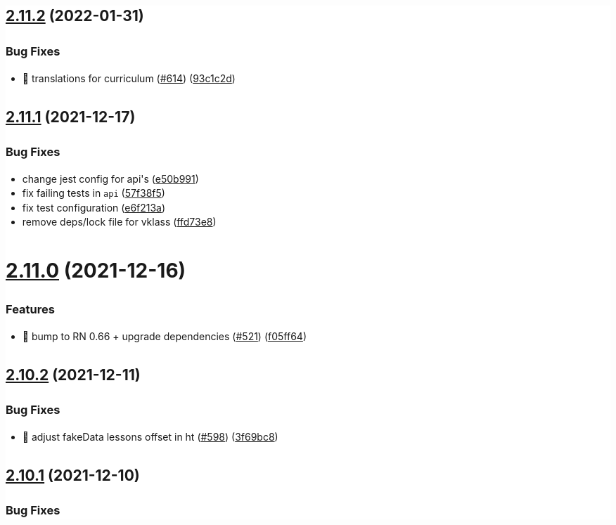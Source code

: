 ## [2.11.2](https://github.com/kolplattformen/skolplattformen/compare/v2.11.1...v2.11.2) (2022-01-31)


### Bug Fixes

* 🐛 translations for curriculum ([#614](https://github.com/kolplattformen/skolplattformen/issues/614)) ([93c1c2d](https://github.com/kolplattformen/skolplattformen/commit/93c1c2d0b0831b44d20991be270172caccce195c))

## [2.11.1](https://github.com/kolplattformen/skolplattformen/compare/v2.11.0...v2.11.1) (2021-12-17)


### Bug Fixes

* change jest config for api's ([e50b991](https://github.com/kolplattformen/skolplattformen/commit/e50b991f54443beaaf9d4390f6efe0ff111ca033))
* fix failing tests in `api` ([57f38f5](https://github.com/kolplattformen/skolplattformen/commit/57f38f5b84537b35f13d0c4a6b72c7d2c80074b5))
* fix test configuration ([e6f213a](https://github.com/kolplattformen/skolplattformen/commit/e6f213a89f84b1eb3aafdd3d5d0971aceb10dbca))
* remove deps/lock file for vklass ([ffd73e8](https://github.com/kolplattformen/skolplattformen/commit/ffd73e8362edcebb2e0f02944c3ebf560e96b33d))

# [2.11.0](https://github.com/kolplattformen/skolplattformen/compare/v2.10.2...v2.11.0) (2021-12-16)


### Features

* 🎸 bump to RN 0.66 + upgrade dependencies ([#521](https://github.com/kolplattformen/skolplattformen/issues/521)) ([f05ff64](https://github.com/kolplattformen/skolplattformen/commit/f05ff646870c441717ca23f7fbe17a931c3ad452))

## [2.10.2](https://github.com/kolplattformen/skolplattformen/compare/v2.10.1...v2.10.2) (2021-12-11)


### Bug Fixes

* 🐛 adjust fakeData lessons offset in ht ([#598](https://github.com/kolplattformen/skolplattformen/issues/598)) ([3f69bc8](https://github.com/kolplattformen/skolplattformen/commit/3f69bc89aaa7eb1cf4ade789551667b960ff8825))

## [2.10.1](https://github.com/kolplattformen/skolplattformen/compare/v2.10.0...v2.10.1) (2021-12-10)


### Bug Fixes
